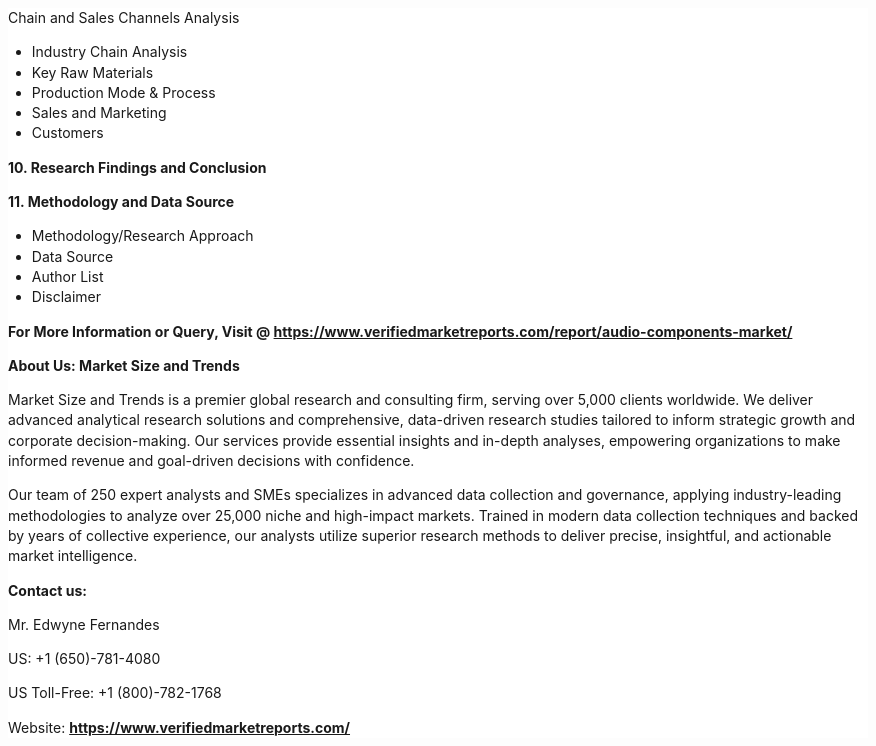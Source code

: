 Chain and Sales Channels Analysis</strong></p><ul><li>Industry Chain Analysis</li><li>Key Raw Materials</li><li>Production Mode &amp; Process</li><li>Sales and Marketing</li><li>Customers</li></ul><p><strong>10. Research Findings and Conclusion</strong></p><p><strong>11. Methodology and Data Source</strong></p><ul><li>Methodology/Research Approach</li><li>Data Source</li><li>Author List</li><li>Disclaimer</li></ul></p><p><strong>For More Information or Query, Visit @ <a href="https://www.verifiedmarketreports.com/report/audio-components-market/">https://www.verifiedmarketreports.com/report/audio-components-market/</a></strong></p><p><strong>About Us: Market Size and Trends</strong></p><p>Market Size and Trends is a premier global research and consulting firm, serving over 5,000 clients worldwide. We deliver advanced analytical research solutions and comprehensive, data-driven research studies tailored to inform strategic growth and corporate decision-making. Our services provide essential insights and in-depth analyses, empowering organizations to make informed revenue and goal-driven decisions with confidence.</p><p>Our team of 250 expert analysts and SMEs specializes in advanced data collection and governance, applying industry-leading methodologies to analyze over 25,000 niche and high-impact markets. Trained in modern data collection techniques and backed by years of collective experience, our analysts utilize superior research methods to deliver precise, insightful, and actionable market intelligence.</p><p><strong>Contact us:</strong></p><p>Mr. Edwyne Fernandes</p><p>US: +1 (650)-781-4080</p><p>US Toll-Free: +1 (800)-782-1768</p><p>Website: <strong><a href="https://www.verifiedmarketreports.com/">https://www.verifiedmarketreports.com/</a></strong></p>
